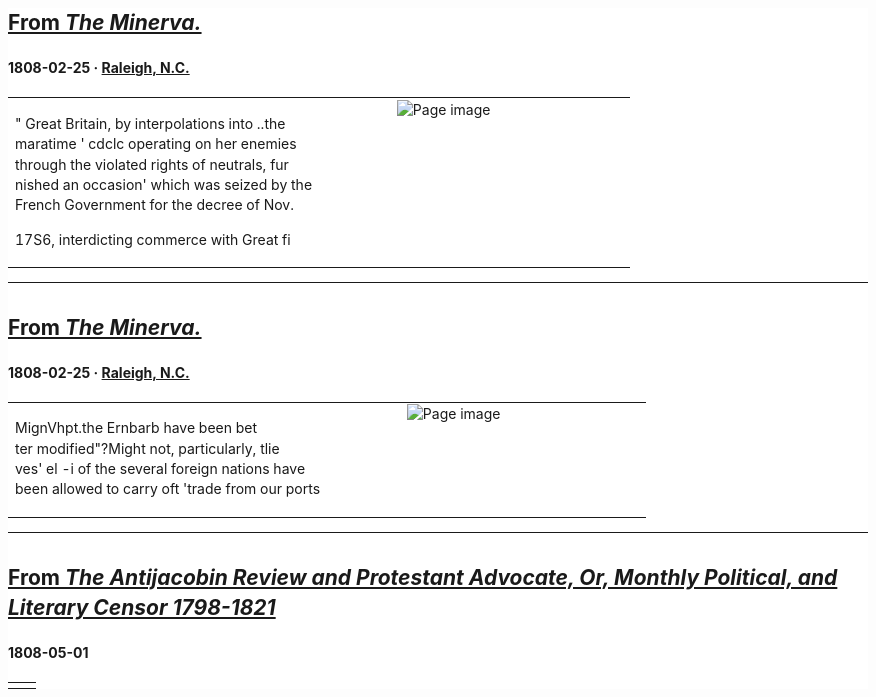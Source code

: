 
## [From _The Minerva._](https://newspapers.digitalnc.org/lccn/sn85042100/1808-02-25/ed-1/seq-4/)

#### 1808-02-25 &middot; [Raleigh, N.C.](http://dbpedia.org/resource/Raleigh%2C_North_Carolina)

<table style="width: 100%;"><tr><td style="width: 50%">

  
&quot; Great Britain, by interpolations into ..the  
maratime &#x27; cdclc operating on her enemies  
through the violated rights of neutrals, fur­  
nished an occasion&#x27; which was seized by the  
French Government for the decree of Nov.  
  
17S6, interdicting commerce with Great fi
</td><td style="width: 50%; max-height: 75%; margin: auto; display: block;">
<img alt="Page image" src="https://newspapers.digitalnc.org/images/iiif/batch_ncu_RalMin9n_ver01%2Fdata%2F1808022501%2F0736.jp2/pct:9.363295880149813,13.074006459766887,21.1940956157744,4.465664934700182/!600,600/0/default.jpg"/>
</td>
</tr></table>

---

## [From _The Minerva._](https://newspapers.digitalnc.org/lccn/sn85042100/1808-02-25/ed-1/seq-4/)

#### 1808-02-25 &middot; [Raleigh, N.C.](http://dbpedia.org/resource/Raleigh%2C_North_Carolina)

<table style="width: 100%;"><tr><td style="width: 50%">

  
  
MignVhpt.the Ernbarb have been bet­  
ter modified&quot;?Might not, particularly, tlie  
ves&#x27; el -i of the several foreign nations have  
been allowed to carry oft &#x27;trade from our ports
</td><td style="width: 50%; max-height: 75%; margin: auto; display: block;">
<img alt="Page image" src="https://newspapers.digitalnc.org/images/iiif/batch_ncu_RalMin9n_ver01%2Fdata%2F1808022501%2F0736.jp2/pct:9.054857898215467,36.73641342508075,21.1940956157744,2.9490240134812526/!600,600/0/default.jpg"/>
</td>
</tr></table>

---

## [From _The Antijacobin Review and Protestant Advocate, Or, Monthly Political, and Literary Censor 1798-1821_](https://archive.org/details/sim_the-antijacobin-review-and-protestant-advocate_1808-05_30/page/n30/mode/1up?view=theater)

#### 1808-05-01

<table style="width: 100%;"><tr><td style="width: 50%">
